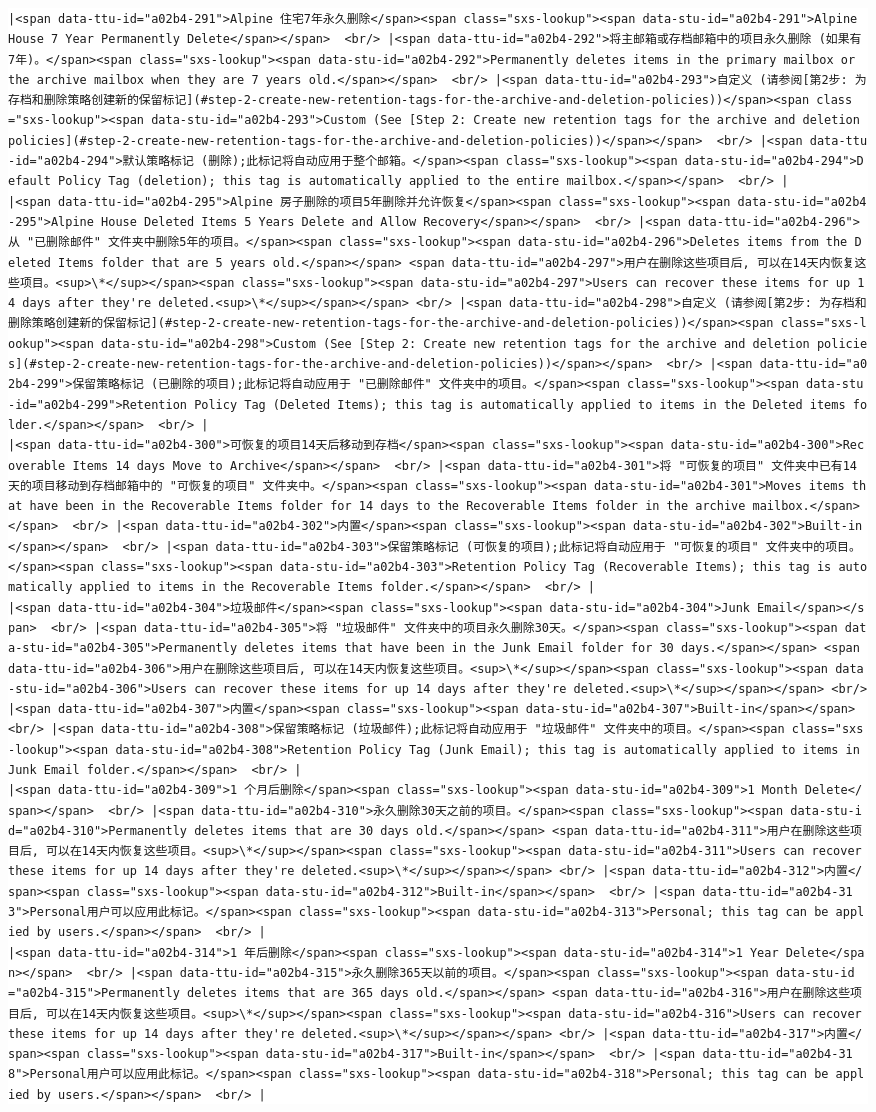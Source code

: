     |<span data-ttu-id="a02b4-291">Alpine 住宅7年永久删除</span><span class="sxs-lookup"><span data-stu-id="a02b4-291">Alpine House 7 Year Permanently Delete</span></span>  <br/> |<span data-ttu-id="a02b4-292">将主邮箱或存档邮箱中的项目永久删除 (如果有7年)。</span><span class="sxs-lookup"><span data-stu-id="a02b4-292">Permanently deletes items in the primary mailbox or the archive mailbox when they are 7 years old.</span></span>  <br/> |<span data-ttu-id="a02b4-293">自定义 (请参阅[第2步: 为存档和删除策略创建新的保留标记](#step-2-create-new-retention-tags-for-the-archive-and-deletion-policies))</span><span class="sxs-lookup"><span data-stu-id="a02b4-293">Custom (See [Step 2: Create new retention tags for the archive and deletion policies](#step-2-create-new-retention-tags-for-the-archive-and-deletion-policies))</span></span>  <br/> |<span data-ttu-id="a02b4-294">默认策略标记 (删除);此标记将自动应用于整个邮箱。</span><span class="sxs-lookup"><span data-stu-id="a02b4-294">Default Policy Tag (deletion); this tag is automatically applied to the entire mailbox.</span></span>  <br/> |
    |<span data-ttu-id="a02b4-295">Alpine 房子删除的项目5年删除并允许恢复</span><span class="sxs-lookup"><span data-stu-id="a02b4-295">Alpine House Deleted Items 5 Years Delete and Allow Recovery</span></span>  <br/> |<span data-ttu-id="a02b4-296">从 "已删除邮件" 文件夹中删除5年的项目。</span><span class="sxs-lookup"><span data-stu-id="a02b4-296">Deletes items from the Deleted Items folder that are 5 years old.</span></span> <span data-ttu-id="a02b4-297">用户在删除这些项目后, 可以在14天内恢复这些项目。<sup>\*</sup></span><span class="sxs-lookup"><span data-stu-id="a02b4-297">Users can recover these items for up 14 days after they're deleted.<sup>\*</sup></span></span> <br/> |<span data-ttu-id="a02b4-298">自定义 (请参阅[第2步: 为存档和删除策略创建新的保留标记](#step-2-create-new-retention-tags-for-the-archive-and-deletion-policies))</span><span class="sxs-lookup"><span data-stu-id="a02b4-298">Custom (See [Step 2: Create new retention tags for the archive and deletion policies](#step-2-create-new-retention-tags-for-the-archive-and-deletion-policies))</span></span>  <br/> |<span data-ttu-id="a02b4-299">保留策略标记 (已删除的项目);此标记将自动应用于 "已删除邮件" 文件夹中的项目。</span><span class="sxs-lookup"><span data-stu-id="a02b4-299">Retention Policy Tag (Deleted Items); this tag is automatically applied to items in the Deleted items folder.</span></span>  <br/> |
    |<span data-ttu-id="a02b4-300">可恢复的项目14天后移动到存档</span><span class="sxs-lookup"><span data-stu-id="a02b4-300">Recoverable Items 14 days Move to Archive</span></span>  <br/> |<span data-ttu-id="a02b4-301">将 "可恢复的项目" 文件夹中已有14天的项目移动到存档邮箱中的 "可恢复的项目" 文件夹中。</span><span class="sxs-lookup"><span data-stu-id="a02b4-301">Moves items that have been in the Recoverable Items folder for 14 days to the Recoverable Items folder in the archive mailbox.</span></span>  <br/> |<span data-ttu-id="a02b4-302">内置</span><span class="sxs-lookup"><span data-stu-id="a02b4-302">Built-in</span></span>  <br/> |<span data-ttu-id="a02b4-303">保留策略标记 (可恢复的项目);此标记将自动应用于 "可恢复的项目" 文件夹中的项目。</span><span class="sxs-lookup"><span data-stu-id="a02b4-303">Retention Policy Tag (Recoverable Items); this tag is automatically applied to items in the Recoverable Items folder.</span></span>  <br/> |
    |<span data-ttu-id="a02b4-304">垃圾邮件</span><span class="sxs-lookup"><span data-stu-id="a02b4-304">Junk Email</span></span>  <br/> |<span data-ttu-id="a02b4-305">将 "垃圾邮件" 文件夹中的项目永久删除30天。</span><span class="sxs-lookup"><span data-stu-id="a02b4-305">Permanently deletes items that have been in the Junk Email folder for 30 days.</span></span> <span data-ttu-id="a02b4-306">用户在删除这些项目后, 可以在14天内恢复这些项目。<sup>\*</sup></span><span class="sxs-lookup"><span data-stu-id="a02b4-306">Users can recover these items for up 14 days after they're deleted.<sup>\*</sup></span></span> <br/> |<span data-ttu-id="a02b4-307">内置</span><span class="sxs-lookup"><span data-stu-id="a02b4-307">Built-in</span></span>  <br/> |<span data-ttu-id="a02b4-308">保留策略标记 (垃圾邮件);此标记将自动应用于 "垃圾邮件" 文件夹中的项目。</span><span class="sxs-lookup"><span data-stu-id="a02b4-308">Retention Policy Tag (Junk Email); this tag is automatically applied to items in Junk Email folder.</span></span>  <br/> |
    |<span data-ttu-id="a02b4-309">1 个月后删除</span><span class="sxs-lookup"><span data-stu-id="a02b4-309">1 Month Delete</span></span>  <br/> |<span data-ttu-id="a02b4-310">永久删除30天之前的项目。</span><span class="sxs-lookup"><span data-stu-id="a02b4-310">Permanently deletes items that are 30 days old.</span></span> <span data-ttu-id="a02b4-311">用户在删除这些项目后, 可以在14天内恢复这些项目。<sup>\*</sup></span><span class="sxs-lookup"><span data-stu-id="a02b4-311">Users can recover these items for up 14 days after they're deleted.<sup>\*</sup></span></span> <br/> |<span data-ttu-id="a02b4-312">内置</span><span class="sxs-lookup"><span data-stu-id="a02b4-312">Built-in</span></span>  <br/> |<span data-ttu-id="a02b4-313">Personal用户可以应用此标记。</span><span class="sxs-lookup"><span data-stu-id="a02b4-313">Personal; this tag can be applied by users.</span></span>  <br/> |
    |<span data-ttu-id="a02b4-314">1 年后删除</span><span class="sxs-lookup"><span data-stu-id="a02b4-314">1 Year Delete</span></span>  <br/> |<span data-ttu-id="a02b4-315">永久删除365天以前的项目。</span><span class="sxs-lookup"><span data-stu-id="a02b4-315">Permanently deletes items that are 365 days old.</span></span> <span data-ttu-id="a02b4-316">用户在删除这些项目后, 可以在14天内恢复这些项目。<sup>\*</sup></span><span class="sxs-lookup"><span data-stu-id="a02b4-316">Users can recover these items for up 14 days after they're deleted.<sup>\*</sup></span></span> <br/> |<span data-ttu-id="a02b4-317">内置</span><span class="sxs-lookup"><span data-stu-id="a02b4-317">Built-in</span></span>  <br/> |<span data-ttu-id="a02b4-318">Personal用户可以应用此标记。</span><span class="sxs-lookup"><span data-stu-id="a02b4-318">Personal; this tag can be applied by users.</span></span>  <br/> |